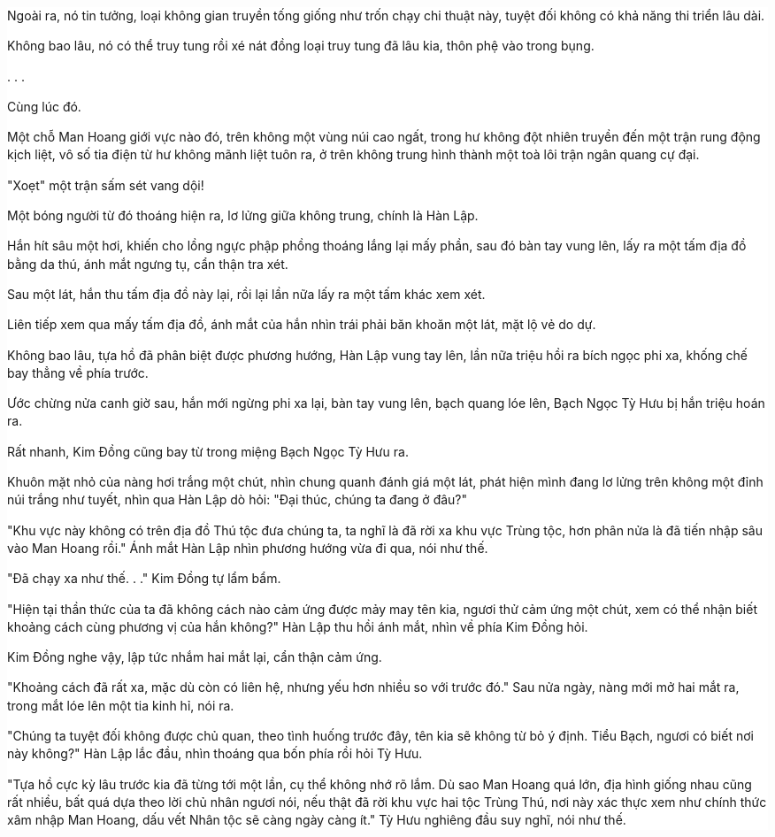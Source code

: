 Ngoài ra, nó tin tưởng, loại không gian truyền tống giống như trốn chạy chi thuật này, tuyệt đối không có khả năng thi triển lâu dài.

Không bao lâu, nó có thể truy tung rồi xé nát đồng loại truy tung đã lâu kia, thôn phệ vào trong bụng.

. . .

Cùng lúc đó.

Một chỗ Man Hoang giới vực nào đó, trên không một vùng núi cao ngất, trong hư không đột nhiên truyền đến một trận rung động kịch liệt, vô số tia điện từ hư không mãnh liệt tuôn ra, ở trên không trung hình thành một toà lôi trận ngân quang cự đại.

"Xoẹt" một trận sấm sét vang dội!

Một bóng người từ đó thoáng hiện ra, lơ lửng giữa không trung, chính là Hàn Lập.

Hắn hít sâu một hơi, khiến cho lồng ngực phập phồng thoáng lắng lại mấy phần, sau đó bàn tay vung lên, lấy ra một tấm địa đồ bằng da thú, ánh mắt ngưng tụ, cẩn thận tra xét.

Sau một lát, hắn thu tấm địa đồ này lại, rồi lại lần nữa lấy ra một tấm khác xem xét.

Liên tiếp xem qua mấy tấm địa đồ, ánh mắt của hắn nhìn trái phải băn khoăn một lát, mặt lộ vẻ do dự.

Không bao lâu, tựa hồ đã phân biệt được phương hướng, Hàn Lập vung tay lên, lần nữa triệu hồi ra bích ngọc phi xa, khống chế bay thẳng về phía trước.

Ước chừng nửa canh giờ sau, hắn mới ngừng phi xa lại, bàn tay vung lên, bạch quang lóe lên, Bạch Ngọc Tỳ Hưu bị hắn triệu hoán ra.

Rất nhanh, Kim Đồng cũng bay từ trong miệng Bạch Ngọc Tỳ Hưu ra.

Khuôn mặt nhỏ của nàng hơi trắng một chút, nhìn chung quanh đánh giá một lát, phát hiện mình đang lơ lửng trên không một đỉnh núi trắng như tuyết, nhìn qua Hàn Lập dò hỏi: "Đại thúc, chúng ta đang ở đâu?"

"Khu vực này không có trên địa đồ Thú tộc đưa chúng ta, ta nghĩ là đã rời xa khu vực Trùng tộc, hơn phân nửa là đã tiến nhập sâu vào Man Hoang rồi." Ánh mắt Hàn Lập nhìn phương hướng vừa đi qua, nói như thế.

"Đã chạy xa như thế. . ." Kim Đồng tự lẩm bẩm.

"Hiện tại thần thức của ta đã không cách nào cảm ứng được mảy may tên kia, ngươi thử cảm ứng một chút, xem có thể nhận biết khoảng cách cùng phương vị của hắn không?" Hàn Lập thu hồi ánh mắt, nhìn về phía Kim Đồng hỏi.

Kim Đồng nghe vậy, lập tức nhắm hai mắt lại, cẩn thận cảm ứng.

"Khoảng cách đã rất xa, mặc dù còn có liên hệ, nhưng yếu hơn nhiều so với trước đó." Sau nửa ngày, nàng mới mở hai mắt ra, trong mắt lóe lên một tia kinh hỉ, nói ra.

"Chúng ta tuyệt đối không được chủ quan, theo tình huống trước đây, tên kia sẽ không từ bỏ ý định. Tiểu Bạch, ngươi có biết nơi này không?" Hàn Lập lắc đầu, nhìn thoáng qua bốn phía rồi hỏi Tỳ Hưu.

"Tựa hồ cực kỳ lâu trước kia đã từng tới một lần, cụ thể không nhớ rõ lắm. Dù sao Man Hoang quá lớn, địa hình giống nhau cũng rất nhiều, bất quá dựa theo lời chủ nhân ngươi nói, nếu thật đã rời khu vực hai tộc Trùng Thú, nơi này xác thực xem như chính thức xâm nhập Man Hoang, dấu vết Nhân tộc sẽ càng ngày càng ít." Tỳ Hưu nghiêng đầu suy nghĩ, nói như thế.
